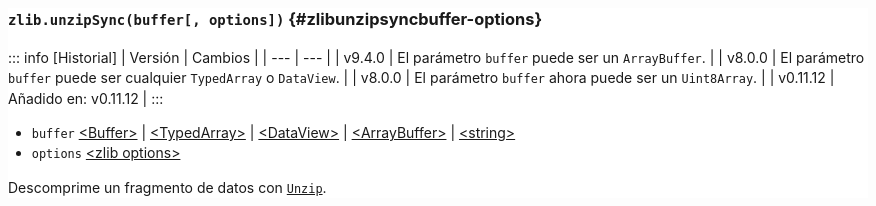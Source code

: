 
### `zlib.unzipSync(buffer[, options])` {#zlibunzipsyncbuffer-options}

::: info [Historial]
| Versión | Cambios |
| --- | --- |
| v9.4.0 | El parámetro `buffer` puede ser un `ArrayBuffer`. |
| v8.0.0 | El parámetro `buffer` puede ser cualquier `TypedArray` o `DataView`. |
| v8.0.0 | El parámetro `buffer` ahora puede ser un `Uint8Array`. |
| v0.11.12 | Añadido en: v0.11.12 |
:::

- `buffer` [\<Buffer\>](/es/nodejs/api/buffer#class-buffer) | [\<TypedArray\>](https://developer.mozilla.org/en-US/docs/Web/JavaScript/Reference/Global_Objects/TypedArray) | [\<DataView\>](https://developer.mozilla.org/en-US/docs/Web/JavaScript/Reference/Global_Objects/DataView) | [\<ArrayBuffer\>](https://developer.mozilla.org/en-US/docs/Web/JavaScript/Reference/Global_Objects/ArrayBuffer) | [\<string\>](https://developer.mozilla.org/en-US/docs/Web/JavaScript/Data_structures#String_type)
- `options` [\<zlib options\>](/es/nodejs/api/zlib#class-options)

Descomprime un fragmento de datos con [`Unzip`](/es/nodejs/api/zlib#class-zlibunzip).

